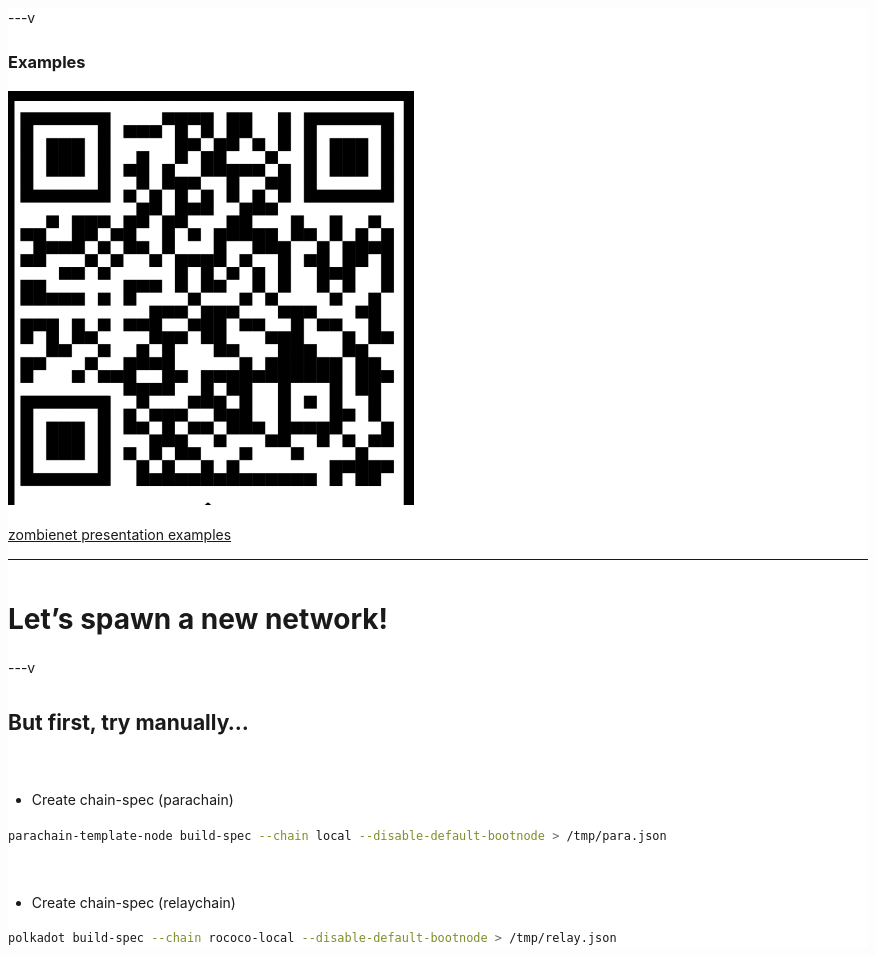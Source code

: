 ---v

### Examples

<img style="" src="../../assets/img/5-Polkadot/zombienet/examples-qr.png">

[zombienet presentation examples](https://github.com/pepoviola/zombienet-presentation-examples)

---



# Let’s spawn a new network!

---v

## But first, try manually…

<br/>

- Create chain-spec (parachain)

```sh
parachain-template-node build-spec --chain local --disable-default-bootnode > /tmp/para.json
```

<br/>

- Create chain-spec (relaychain)

```sh
polkadot build-spec --chain rococo-local --disable-default-bootnode > /tmp/relay.json
```
